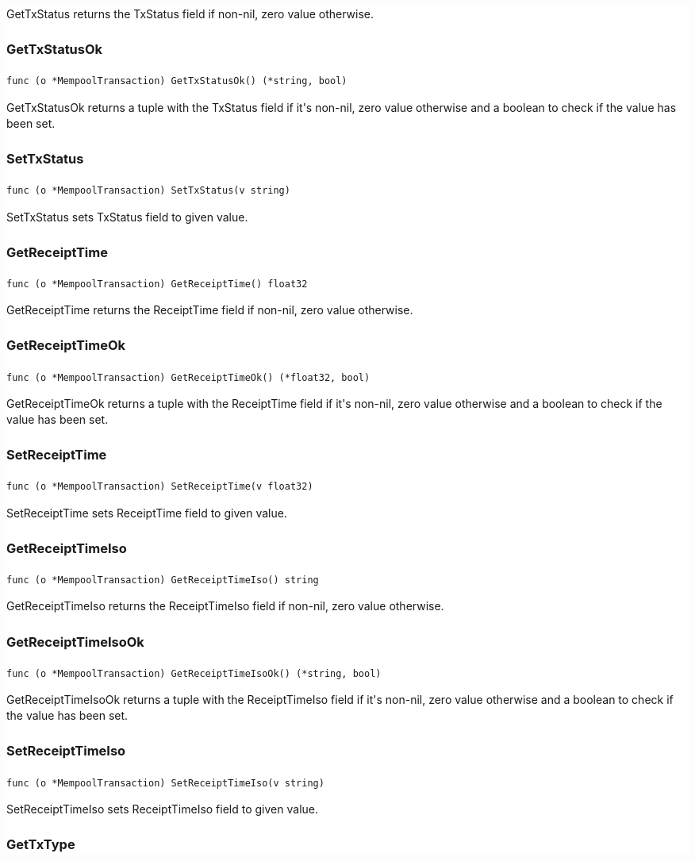 GetTxStatus returns the TxStatus field if non-nil, zero value otherwise.

### GetTxStatusOk

`func (o *MempoolTransaction) GetTxStatusOk() (*string, bool)`

GetTxStatusOk returns a tuple with the TxStatus field if it's non-nil, zero value otherwise
and a boolean to check if the value has been set.

### SetTxStatus

`func (o *MempoolTransaction) SetTxStatus(v string)`

SetTxStatus sets TxStatus field to given value.


### GetReceiptTime

`func (o *MempoolTransaction) GetReceiptTime() float32`

GetReceiptTime returns the ReceiptTime field if non-nil, zero value otherwise.

### GetReceiptTimeOk

`func (o *MempoolTransaction) GetReceiptTimeOk() (*float32, bool)`

GetReceiptTimeOk returns a tuple with the ReceiptTime field if it's non-nil, zero value otherwise
and a boolean to check if the value has been set.

### SetReceiptTime

`func (o *MempoolTransaction) SetReceiptTime(v float32)`

SetReceiptTime sets ReceiptTime field to given value.


### GetReceiptTimeIso

`func (o *MempoolTransaction) GetReceiptTimeIso() string`

GetReceiptTimeIso returns the ReceiptTimeIso field if non-nil, zero value otherwise.

### GetReceiptTimeIsoOk

`func (o *MempoolTransaction) GetReceiptTimeIsoOk() (*string, bool)`

GetReceiptTimeIsoOk returns a tuple with the ReceiptTimeIso field if it's non-nil, zero value otherwise
and a boolean to check if the value has been set.

### SetReceiptTimeIso

`func (o *MempoolTransaction) SetReceiptTimeIso(v string)`

SetReceiptTimeIso sets ReceiptTimeIso field to given value.


### GetTxType
